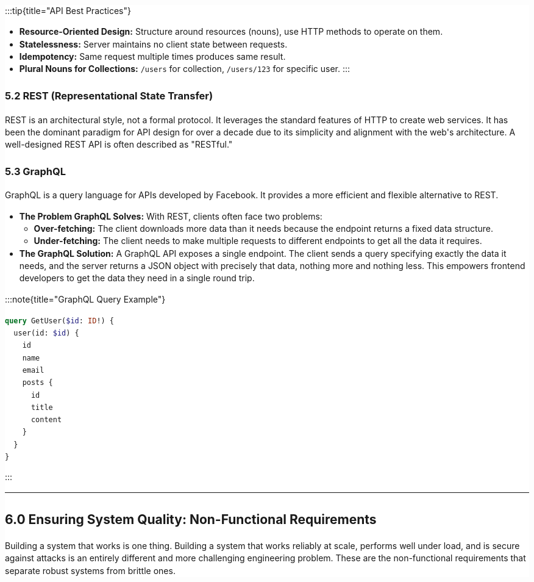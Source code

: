 :::tip{title="API Best Practices"}
- **Resource-Oriented Design:** Structure around resources (nouns), use HTTP methods to operate on them.
- **Statelessness:** Server maintains no client state between requests.
- **Idempotency:** Same request multiple times produces same result.
- **Plural Nouns for Collections:** `/users` for collection, `/users/123` for specific user.
:::

### 5.2 REST (Representational State Transfer)

REST is an architectural style, not a formal protocol. It leverages the standard features of HTTP to create web services. It has been the dominant paradigm for API design for over a decade due to its simplicity and alignment with the web's architecture. A well-designed REST API is often described as "RESTful."

### 5.3 GraphQL

GraphQL is a query language for APIs developed by Facebook. It provides a more efficient and flexible alternative to REST.

* **The Problem GraphQL Solves:** With REST, clients often face two problems:
    * **Over-fetching:** The client downloads more data than it needs because the endpoint returns a fixed data structure.
    * **Under-fetching:** The client needs to make multiple requests to different endpoints to get all the data it requires.
* **The GraphQL Solution:** A GraphQL API exposes a single endpoint. The client sends a query specifying exactly the data it needs, and the server returns a JSON object with precisely that data, nothing more and nothing less. This empowers frontend developers to get the data they need in a single round trip.

:::note{title="GraphQL Query Example"}
```graphql
query GetUser($id: ID!) {
  user(id: $id) {
    id
    name
    email
    posts {
      id
      title
      content
    }
  }
}
```
:::

---

## 6.0 Ensuring System Quality: Non-Functional Requirements

Building a system that works is one thing. Building a system that works reliably at scale, performs well under load, and is secure against attacks is an entirely different and more challenging engineering problem. These are the non-functional requirements that separate robust systems from brittle ones.
